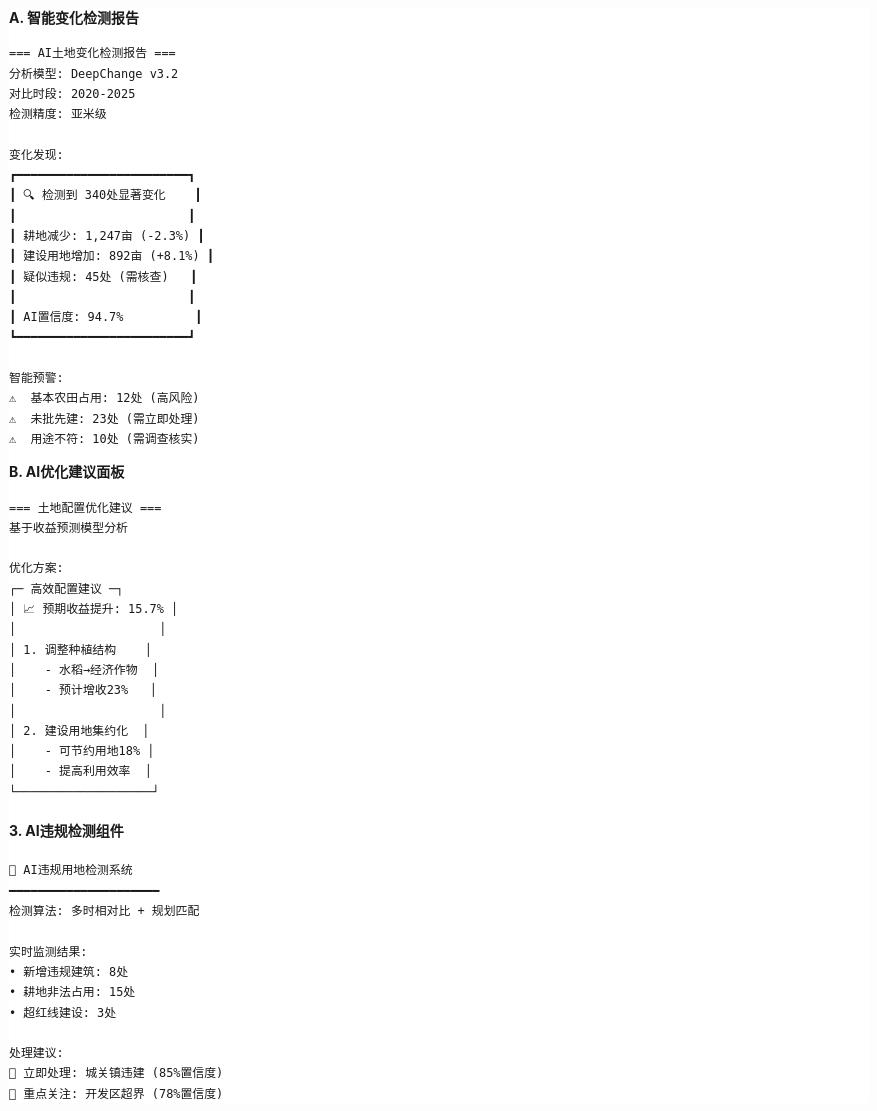 **A. 智能变化检测报告**
```
=== AI土地变化检测报告 ===
分析模型: DeepChange v3.2
对比时段: 2020-2025
检测精度: 亚米级

变化发现:
┏━━━━━━━━━━━━━━━━━━━━━━━━┓
┃ 🔍 检测到 340处显著变化    ┃
┃                        ┃
┃ 耕地减少: 1,247亩 (-2.3%) ┃
┃ 建设用地增加: 892亩 (+8.1%) ┃
┃ 疑似违规: 45处 (需核查)   ┃
┃                        ┃
┃ AI置信度: 94.7%          ┃
┗━━━━━━━━━━━━━━━━━━━━━━━━┛

智能预警:
⚠️  基本农田占用: 12处 (高风险)
⚠️  未批先建: 23处 (需立即处理)
⚠️  用途不符: 10处 (需调查核实)
```

**B. AI优化建议面板**
```
=== 土地配置优化建议 ===
基于收益预测模型分析

优化方案:
┌─ 高效配置建议 ─┐
│ 📈 预期收益提升: 15.7% │
│                    │
│ 1. 调整种植结构    │
│    - 水稻→经济作物  │
│    - 预计增收23%   │
│                    │  
│ 2. 建设用地集约化  │
│    - 可节约用地18% │
│    - 提高利用效率  │
└───────────────────┘
```

#### 3. AI违规检测组件
```
🚨 AI违规用地检测系统
━━━━━━━━━━━━━━━━━━━━━
检测算法: 多时相对比 + 规划匹配

实时监测结果:
• 新增违规建筑: 8处
• 耕地非法占用: 15处  
• 超红线建设: 3处

处理建议:
📍 立即处理: 城关镇违建 (85%置信度)
📍 重点关注: 开发区超界 (78%置信度)
```
